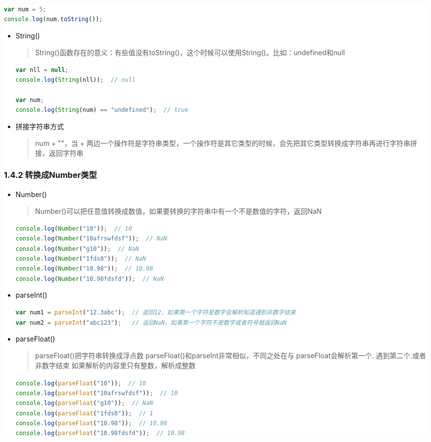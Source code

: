  ```javascript
  var num = 5;
  console.log(num.toString());
  ```

- String()

  >String()函数存在的意义：有些值没有toString()，这个时候可以使用String()。比如：undefined和null

  ```javascript
  var nll = null;
  console.log(String(nll));  // null
  
  var num;
  console.log(String(num) == "undefined");  // true
  ```

- 拼接字符串方式

  >num  +  ""，当 + 两边一个操作符是字符串类型，一个操作符是其它类型的时候，会先把其它类型转换成字符串再进行字符串拼接，返回字符串



### 1.4.2 转换成Number类型

- Number()

  > Number()可以把任意值转换成数值，如果要转换的字符串中有一个不是数值的字符，返回NaN

  ```javascript
  console.log(Number("10"));  // 10
  console.log(Number("10afrswfdsf"));  // NaN
  console.log(Number("g10"));  // NaN
  console.log(Number("1fds0"));  // NaN
  console.log(Number("10.98"));  // 10.98
  console.log(Number("10.98fdsfd"));  // NaN
  ```

- parseInt()

  ```javascript
  var num1 = parseInt("12.3abc");  // 返回12，如果第一个字符是数字会解析知道遇到非数字结束
  var num2 = parseInt("abc123");   // 返回NaN，如果第一个字符不是数字或者符号就返回NaN
  ```

- parseFloat()

  > parseFloat()把字符串转换成浮点数
  > parseFloat()和parseInt非常相似，不同之处在与
  > 	parseFloat会解析第一个. 遇到第二个.或者非数字结束
  > 	如果解析的内容里只有整数，解析成整数

  ```javascript
  console.log(parseFloat("10"));  // 10
  console.log(parseFloat("10afrswfdsf"));  // 10
  console.log(parseFloat("g10"));  // NaN
  console.log(parseFloat("1fds0"));  // 1
  console.log(parseFloat("10.98"));  // 10.98
  console.log(parseFloat("10.98fdsfd"));  // 10.98
  ```
